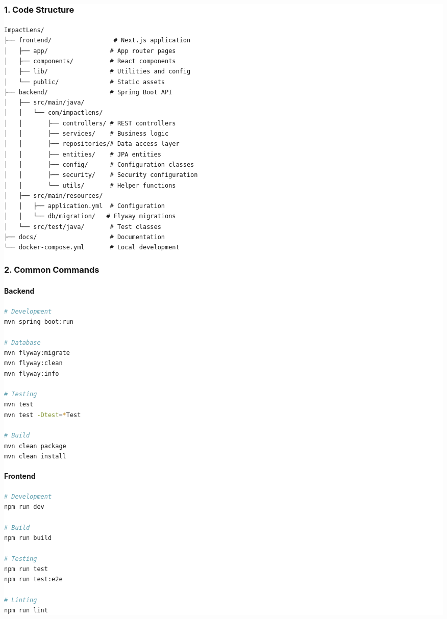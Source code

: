 ### 1. Code Structure
```
ImpactLens/
├── frontend/                 # Next.js application
│   ├── app/                 # App router pages
│   ├── components/          # React components
│   ├── lib/                 # Utilities and config
│   └── public/              # Static assets
├── backend/                 # Spring Boot API
│   ├── src/main/java/
│   │   └── com/impactlens/
│   │       ├── controllers/ # REST controllers
│   │       ├── services/    # Business logic
│   │       ├── repositories/# Data access layer
│   │       ├── entities/    # JPA entities
│   │       ├── config/      # Configuration classes
│   │       ├── security/    # Security configuration
│   │       └── utils/       # Helper functions
│   ├── src/main/resources/
│   │   ├── application.yml  # Configuration
│   │   └── db/migration/   # Flyway migrations
│   └── src/test/java/       # Test classes
├── docs/                    # Documentation
└── docker-compose.yml       # Local development
```

### 2. Common Commands

#### Backend
```bash
# Development
mvn spring-boot:run

# Database
mvn flyway:migrate
mvn flyway:clean
mvn flyway:info

# Testing
mvn test
mvn test -Dtest=*Test

# Build
mvn clean package
mvn clean install
```

#### Frontend
```bash
# Development
npm run dev

# Build
npm run build

# Testing
npm run test
npm run test:e2e

# Linting
npm run lint
```
